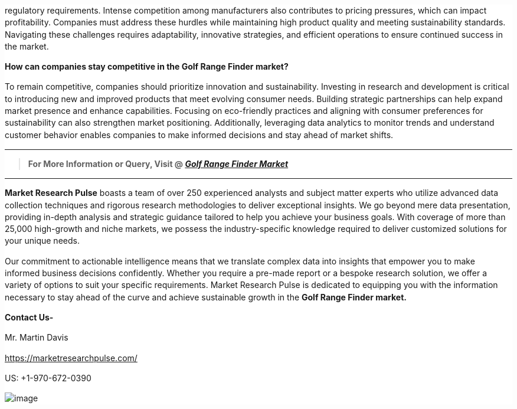 regulatory requirements. Intense competition among manufacturers also contributes to pricing pressures, which can impact profitability. Companies must address these hurdles while maintaining high product quality and meeting sustainability standards. Navigating these challenges requires adaptability, innovative strategies, and efficient operations to ensure continued success in the market.</p><p><strong>How can companies stay competitive in the Golf Range Finder market?</strong></p><p>To remain competitive, companies should prioritize innovation and sustainability. Investing in research and development is critical to introducing new and improved products that meet evolving consumer needs. Building strategic partnerships can help expand market presence and enhance capabilities. Focusing on eco-friendly practices and aligning with consumer preferences for sustainability can also strengthen market positioning. Additionally, leveraging data analytics to monitor trends and understand customer behavior enables companies to make informed decisions and stay ahead of market shifts.</p><hr /><blockquote><p><strong>For More Information or Query, Visit @&nbsp;<em><a href="https://marketresearchpulse.com/report/137439/golf-range-finder-market?utm_source=Linkedin&utm_medium=0116">Golf Range Finder Market</a></em></strong></p></blockquote><hr /><p><strong>Market Research Pulse</strong> boasts a team of over 250 experienced analysts and subject matter experts who utilize advanced data collection techniques and rigorous research methodologies to deliver exceptional insights. We go beyond mere data presentation, providing in-depth analysis and strategic guidance tailored to help you achieve your business goals. With coverage of more than 25,000 high-growth and niche markets, we possess the industry-specific knowledge required to deliver customized solutions for your unique needs.</p><p>Our commitment to actionable intelligence means that we translate complex data into insights that empower you to make informed business decisions confidently. Whether you require a pre-made report or a bespoke research solution, we offer a variety of options to suit your specific requirements. Market Research Pulse is dedicated to equipping you with the information necessary to stay ahead of the curve and achieve sustainable growth in the <strong>Golf Range Finder market.</strong></p><p><strong>Contact Us-</strong></p><p>Mr. Martin Davis</p><p>https://marketresearchpulse.com/</p><p>US: +1-970-672-0390</p>
![image](https://github.com/user-attachments/assets/8f83738c-7a72-4860-a6d7-1b45430eb6a8)
